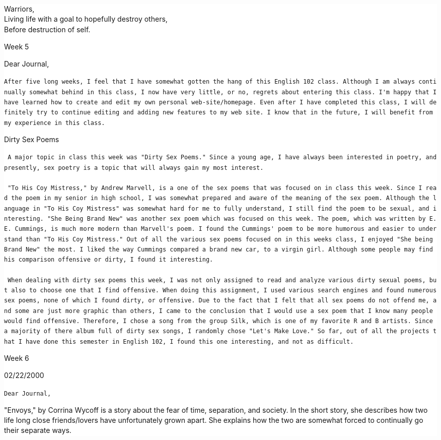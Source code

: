 
Warriors,  
Living life with a goal to hopefully destroy others,  
Before destruction of self.

  
  
  
  

Week 5

Dear Journal,

    After five long weeks, I feel that I have somewhat gotten the hang of this English 102 class. Although I am always continually somewhat behind in this class, I now have very little, or no, regrets about entering this class. I'm happy that I have learned how to create and edit my own personal web-site/homepage. Even after I have completed this class, I will definitely try to continue editing and adding new features to my web site. I know that in the future, I will benefit from my experience in this class.

 Dirty Sex Poems

     A major topic in class this week was "Dirty Sex Poems." Since a young age, I have always been interested in poetry, and presently, sex poetry is a topic that will always gain my most interest.

     "To His Coy Mistress," by Andrew Marvell, is a one of the sex poems that was focused on in class this week. Since I read the poem in my senior in high school, I was somewhat prepared and aware of the meaning of the sex poem. Although the language in "To His Coy Mistress" was somewhat hard for me to fully understand, I still find the poem to be sexual, and interesting. "She Being Brand New" was another sex poem which was focused on this week. The poem, which was written by E. E. Cummings, is much more modern than Marvell's poem. I found the Cummings' poem to be more humorous and easier to understand than "To His Coy Mistress." Out of all the various sex poems focused on in this weeks class, I enjoyed "She being Brand New" the most. I liked the way Cummings compared a brand new car, to a virgin girl. Although some people may find his comparison offensive or dirty, I found it interesting.

     When dealing with dirty sex poems this week, I was not only assigned to read and analyze various dirty sexual poems, but also to choose one that I find offensive. When doing this assignment, I used various search engines and found numerous sex poems, none of which I found dirty, or offensive. Due to the fact that I felt that all sex poems do not offend me, and some are just more graphic than others, I came to the conclusion that I would use a sex poem that I know many people would find offensive. Therefore, I chose a song from the group Silk, which is one of my favorite R and B artists. Since a majority of there album full of dirty sex songs, I randomly chose "Let's Make Love." So far, out of all the projects that I have done this semester in English 102, I found this one interesting, and not as difficult.   


Week 6

02/22/2000

    Dear Journal,

"Envoys," by Corrina Wycoff is a story about the fear of time, separation, and
society. In the short story, she describes how two life long close
friends/lovers have unfortunately grown apart. She explains how the two are
somewhat forced to continually go their separate ways.
